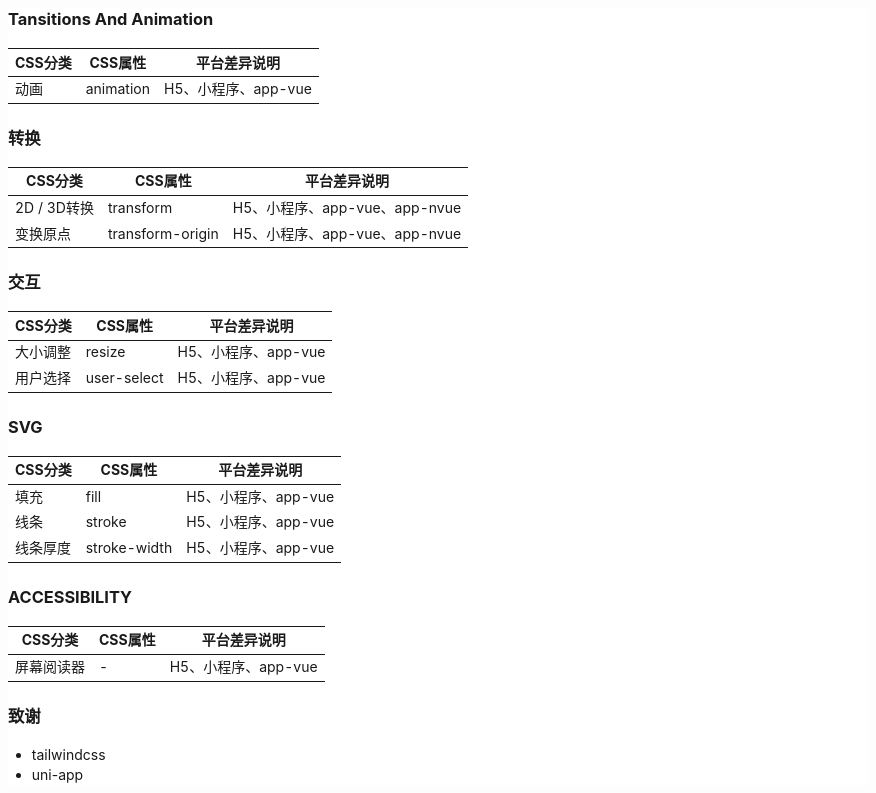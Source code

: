 ### Tansitions And Animation
| CSS分类 | CSS属性 | 平台差异说明
| --- | --- | ---
| <a-link status="success" href="animation">动画</a-link> | animation | H5、小程序、app-vue

### 转换
| CSS分类 | CSS属性 | 平台差异说明
| --- | --- | ---
| <a-link status="success" href="transform">2D / 3D转换</a-link> | transform | H5、小程序、app-vue、app-nvue
| <a-link status="success" href="transformOrigin">变换原点</a-link> | transform-origin | H5、小程序、app-vue、app-nvue

### 交互
| CSS分类 | CSS属性 | 平台差异说明
| --- | --- | ---
| <a-link status="success" href="resize">大小调整</a-link> | resize | H5、小程序、app-vue
| <a-link status="success" href="userSelect">用户选择</a-link> | user-select | H5、小程序、app-vue

### SVG
| CSS分类 | CSS属性 | 平台差异说明
| --- | --- | ---
| <a-link status="success" href="fill">填充</a-link> | fill | H5、小程序、app-vue
| <a-link status="success" href="stroke">线条</a-link> | stroke | H5、小程序、app-vue
| <a-link status="success" href="strokeWidth">线条厚度</a-link> | stroke-width | H5、小程序、app-vue

### ACCESSIBILITY
| CSS分类 | CSS属性 | 平台差异说明
| --- | --- | ---
| <a-link status="success" href="blur">屏幕阅读器</a-link> | - | H5、小程序、app-vue

### 致谢
-   <a-link status="success" href="https://tailwindcss.cn">
        <span class="text-lg font-bold">tailwindcss</span>
    </a-link>
-   <a-link status="success" href="https://uniapp.dcloud.net.cn">
        <span class="text-lg font-bold">uni-app</span>
    </a-link>















